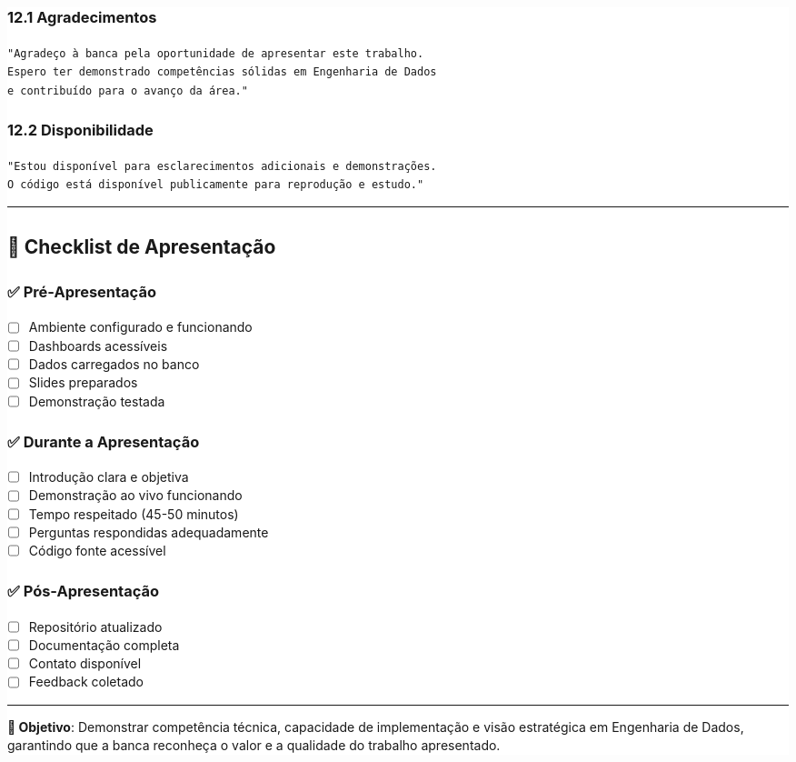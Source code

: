 ### 12.1 Agradecimentos
```
"Agradeço à banca pela oportunidade de apresentar este trabalho.
Espero ter demonstrado competências sólidas em Engenharia de Dados
e contribuído para o avanço da área."
```

### 12.2 Disponibilidade
```
"Estou disponível para esclarecimentos adicionais e demonstrações.
O código está disponível publicamente para reprodução e estudo."
```

---

## 📝 **Checklist de Apresentação**

### ✅ Pré-Apresentação
- [ ] Ambiente configurado e funcionando
- [ ] Dashboards acessíveis
- [ ] Dados carregados no banco
- [ ] Slides preparados
- [ ] Demonstração testada

### ✅ Durante a Apresentação
- [ ] Introdução clara e objetiva
- [ ] Demonstração ao vivo funcionando
- [ ] Tempo respeitado (45-50 minutos)
- [ ] Perguntas respondidas adequadamente
- [ ] Código fonte acessível

### ✅ Pós-Apresentação
- [ ] Repositório atualizado
- [ ] Documentação completa
- [ ] Contato disponível
- [ ] Feedback coletado

---

**🎯 Objetivo**: Demonstrar competência técnica, capacidade de implementação e visão estratégica em Engenharia de Dados, garantindo que a banca reconheça o valor e a qualidade do trabalho apresentado. 